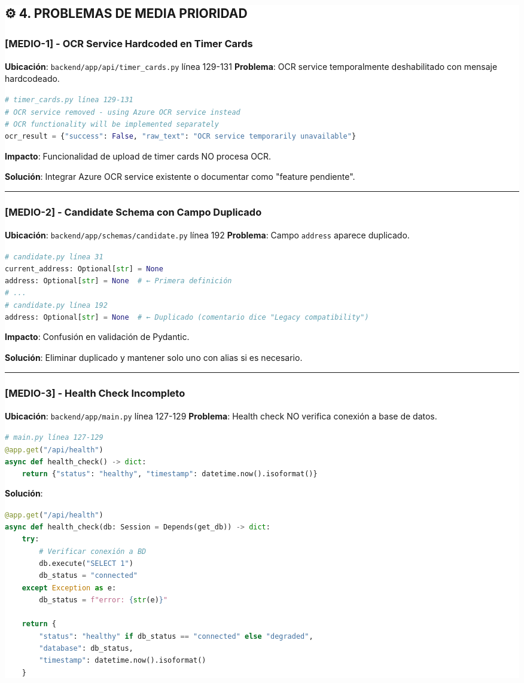 
## ⚙️ 4. PROBLEMAS DE MEDIA PRIORIDAD

### [MEDIO-1] - OCR Service Hardcoded en Timer Cards

**Ubicación**: `backend/app/api/timer_cards.py` línea 129-131
**Problema**: OCR service temporalmente deshabilitado con mensaje hardcodeado.

```python
# timer_cards.py línea 129-131
# OCR service removed - using Azure OCR service instead
# OCR functionality will be implemented separately
ocr_result = {"success": False, "raw_text": "OCR service temporarily unavailable"}
```

**Impacto**: Funcionalidad de upload de timer cards NO procesa OCR.

**Solución**: Integrar Azure OCR service existente o documentar como "feature pendiente".

---

### [MEDIO-2] - Candidate Schema con Campo Duplicado

**Ubicación**: `backend/app/schemas/candidate.py` línea 192
**Problema**: Campo `address` aparece duplicado.

```python
# candidate.py línea 31
current_address: Optional[str] = None
address: Optional[str] = None  # ← Primera definición
# ...
# candidate.py línea 192
address: Optional[str] = None  # ← Duplicado (comentario dice "Legacy compatibility")
```

**Impacto**: Confusión en validación de Pydantic.

**Solución**: Eliminar duplicado y mantener solo uno con alias si es necesario.

---

### [MEDIO-3] - Health Check Incompleto

**Ubicación**: `backend/app/main.py` línea 127-129
**Problema**: Health check NO verifica conexión a base de datos.

```python
# main.py línea 127-129
@app.get("/api/health")
async def health_check() -> dict:
    return {"status": "healthy", "timestamp": datetime.now().isoformat()}
```

**Solución**:
```python
@app.get("/api/health")
async def health_check(db: Session = Depends(get_db)) -> dict:
    try:
        # Verificar conexión a BD
        db.execute("SELECT 1")
        db_status = "connected"
    except Exception as e:
        db_status = f"error: {str(e)}"

    return {
        "status": "healthy" if db_status == "connected" else "degraded",
        "database": db_status,
        "timestamp": datetime.now().isoformat()
    }
```